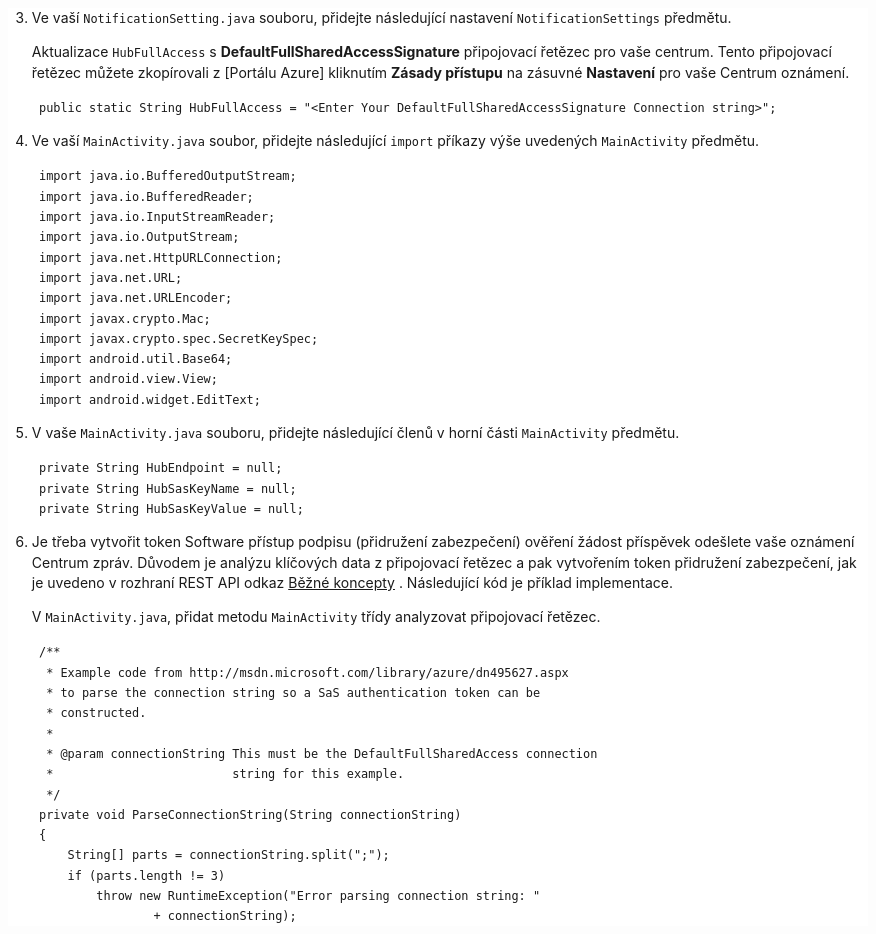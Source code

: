 
3. Ve vaší `NotificationSetting.java` souboru, přidejte následující nastavení `NotificationSettings` předmětu.

    Aktualizace `HubFullAccess` s **DefaultFullSharedAccessSignature** připojovací řetězec pro vaše centrum. Tento připojovací řetězec můžete zkopírovali z [Portálu Azure] kliknutím **Zásady přístupu** na zásuvné **Nastavení** pro vaše Centrum oznámení.

        public static String HubFullAccess = "<Enter Your DefaultFullSharedAccessSignature Connection string>";

4. Ve vaší `MainActivity.java` soubor, přidejte následující `import` příkazy výše uvedených `MainActivity` předmětu.

        import java.io.BufferedOutputStream;
        import java.io.BufferedReader;
        import java.io.InputStreamReader;
        import java.io.OutputStream;
        import java.net.HttpURLConnection;
        import java.net.URL;
        import java.net.URLEncoder;
        import javax.crypto.Mac;
        import javax.crypto.spec.SecretKeySpec;
        import android.util.Base64;
        import android.view.View;
        import android.widget.EditText;

6. V vaše `MainActivity.java` souboru, přidejte následující členů v horní části `MainActivity` předmětu.  

        private String HubEndpoint = null;
        private String HubSasKeyName = null;
        private String HubSasKeyValue = null;

6. Je třeba vytvořit token Software přístup podpisu (přidružení zabezpečení) ověření žádost příspěvek odešlete vaše oznámení Centrum zpráv. Důvodem je analýzu klíčových data z připojovací řetězec a pak vytvořením token přidružení zabezpečení, jak je uvedeno v rozhraní REST API odkaz [Běžné koncepty](http://msdn.microsoft.com/library/azure/dn495627.aspx) . Následující kód je příklad implementace.

    V `MainActivity.java`, přidat metodu `MainActivity` třídy analyzovat připojovací řetězec.

        /**
         * Example code from http://msdn.microsoft.com/library/azure/dn495627.aspx
         * to parse the connection string so a SaS authentication token can be
         * constructed.
         *
         * @param connectionString This must be the DefaultFullSharedAccess connection
         *                         string for this example.
         */
        private void ParseConnectionString(String connectionString)
        {
            String[] parts = connectionString.split(";");
            if (parts.length != 3)
                throw new RuntimeException("Error parsing connection string: "
                        + connectionString);
    

[Get started with push notifications in Mobile Services]: ../mobile-services-javascript-backend-android-get-started-push.md  
[Mobile Services Android SDK]: https://go.microsoft.com/fwLink/?LinkID=280126&clcid=0x409
[Referencing a library project]: http://go.microsoft.com/fwlink/?LinkId=389800
[Azure Classic Portal]: https://manage.windowsazure.com/
[Pokyny pro rozbočovače oznámení]: notification-hubs-push-notification-overview.md
[Pomocí oznámení rozbočovače nabízených oznámení pro uživatele]: notification-hubs-aspnet-backend-gcm-android-push-to-user-google-notification.md
[Odeslání novinky pomocí rozbočovače oznámení]: notification-hubs-aspnet-backend-android-xplat-segmented-gcm-push-notification.md
[Azure portálu]: https://portal.azure.com